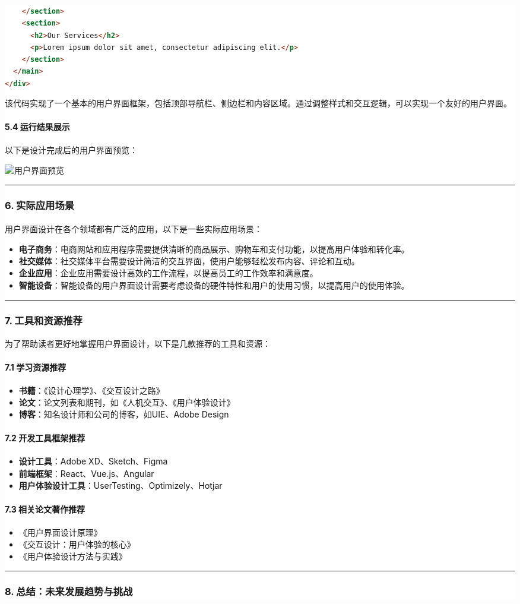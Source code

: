 ```html
    </section>
    <section>
      <h2>Our Services</h2>
      <p>Lorem ipsum dolor sit amet, consectetur adipiscing elit.</p>
    </section>
  </main>
</div>
```

该代码实现了一个基本的用户界面框架，包括顶部导航栏、侧边栏和内容区域。通过调整样式和交互逻辑，可以实现一个友好的用户界面。

#### 5.4 运行结果展示

以下是设计完成后的用户界面预览：

![用户界面预览](ui_preview.png)

---

### 6. 实际应用场景

用户界面设计在各个领域都有广泛的应用，以下是一些实际应用场景：

- **电子商务**：电商网站和应用程序需要提供清晰的商品展示、购物车和支付功能，以提高用户体验和转化率。
- **社交媒体**：社交媒体平台需要设计简洁的交互界面，使用户能够轻松发布内容、评论和互动。
- **企业应用**：企业应用需要设计高效的工作流程，以提高员工的工作效率和满意度。
- **智能设备**：智能设备的用户界面设计需要考虑设备的硬件特性和用户的使用习惯，以提高用户的使用体验。

---

### 7. 工具和资源推荐

为了帮助读者更好地掌握用户界面设计，以下是几款推荐的工具和资源：

#### 7.1 学习资源推荐

- **书籍**：《设计心理学》、《交互设计之路》
- **论文**：论文列表和期刊，如《人机交互》、《用户体验设计》
- **博客**：知名设计师和公司的博客，如UIE、Adobe Design

#### 7.2 开发工具框架推荐

- **设计工具**：Adobe XD、Sketch、Figma
- **前端框架**：React、Vue.js、Angular
- **用户体验设计工具**：UserTesting、Optimizely、Hotjar

#### 7.3 相关论文著作推荐

- 《用户界面设计原理》
- 《交互设计：用户体验的核心》
- 《用户体验设计方法与实践》

---

### 8. 总结：未来发展趋势与挑战
